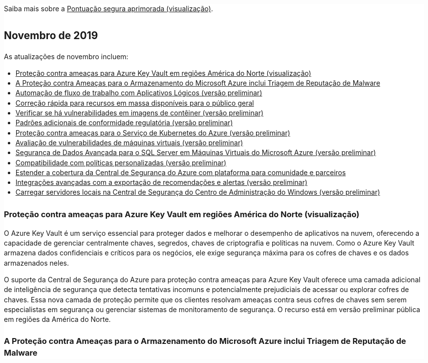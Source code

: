 Saiba mais sobre a [Pontuação segura aprimorada (visualização)](secure-score-security-controls.md).



## <a name="november-2019"></a>Novembro de 2019

As atualizações de novembro incluem:
 - [Proteção contra ameaças para Azure Key Vault em regiões América do Norte (visualização)](#threat-protection-for-azure-key-vault-in-north-america-regions-preview)
 - [A Proteção contra Ameaças para o Armazenamento do Microsoft Azure inclui Triagem de Reputação de Malware](#threat-protection-for-azure-storage-includes-malware-reputation-screening)
 - [Automação de fluxo de trabalho com Aplicativos Lógicos (versão preliminar)](#workflow-automation-with-logic-apps-preview)
 - [Correção rápida para recursos em massa disponíveis para o público geral](#quick-fix-for-bulk-resources-generally-available)
 - [Verificar se há vulnerabilidades em imagens de contêiner (versão preliminar)](#scan-container-images-for-vulnerabilities-preview)
 - [Padrões adicionais de conformidade regulatória (versão preliminar)](#additional-regulatory-compliance-standards-preview)
 - [Proteção contra ameaças para o Serviço de Kubernetes do Azure (versão preliminar)](#threat-protection-for-azure-kubernetes-service-preview)
 - [Avaliação de vulnerabilidades de máquinas virtuais (versão preliminar)](#virtual-machine-vulnerability-assessment-preview)
 - [Segurança de Dados Avançada para o SQL Server em Máquinas Virtuais do Microsoft Azure (versão preliminar)](#advanced-data-security-for-sql-servers-on-azure-virtual-machines-preview)
 - [Compatibilidade com políticas personalizadas (versão preliminar)](#support-for-custom-policies-preview)
 - [Estender a cobertura da Central de Segurança do Azure com plataforma para comunidade e parceiros](#extending-azure-security-center-coverage-with-platform-for-community-and-partners)
 - [Integrações avançadas com a exportação de recomendações e alertas (versão preliminar)](#advanced-integrations-with-export-of-recommendations-and-alerts-preview)
 - [Carregar servidores locais na Central de Segurança do Centro de Administração do Windows (versão preliminar)](#onboard-on-prem-servers-to-security-center-from-windows-admin-center-preview)

### <a name="threat-protection-for-azure-key-vault-in-north-america-regions-preview"></a>Proteção contra ameaças para Azure Key Vault em regiões América do Norte (visualização)

O Azure Key Vault é um serviço essencial para proteger dados e melhorar o desempenho de aplicativos na nuvem, oferecendo a capacidade de gerenciar centralmente chaves, segredos, chaves de criptografia e políticas na nuvem. Como o Azure Key Vault armazena dados confidenciais e críticos para os negócios, ele exige segurança máxima para os cofres de chaves e os dados armazenados neles.

O suporte da Central de Segurança do Azure para proteção contra ameaças para Azure Key Vault oferece uma camada adicional de inteligência de segurança que detecta tentativas incomuns e potencialmente prejudiciais de acessar ou explorar cofres de chaves. Essa nova camada de proteção permite que os clientes resolvam ameaças contra seus cofres de chaves sem serem especialistas em segurança ou gerenciar sistemas de monitoramento de segurança. O recurso está em versão preliminar pública em regiões da América do Norte.


### <a name="threat-protection-for-azure-storage-includes-malware-reputation-screening"></a>A Proteção contra Ameaças para o Armazenamento do Microsoft Azure inclui Triagem de Reputação de Malware
